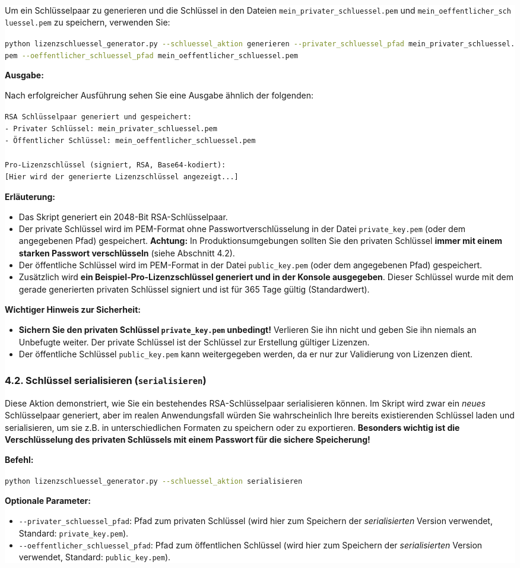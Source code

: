 Um ein Schlüsselpaar zu generieren und die Schlüssel in den Dateien `mein_privater_schluessel.pem` und `mein_oeffentlicher_schluessel.pem` zu speichern, verwenden Sie:

```bash
python lizenzschluessel_generator.py --schluessel_aktion generieren --privater_schluessel_pfad mein_privater_schluessel.pem --oeffentlicher_schluessel_pfad mein_oeffentlicher_schluessel.pem
```

**Ausgabe:**

Nach erfolgreicher Ausführung sehen Sie eine Ausgabe ähnlich der folgenden:

```
RSA Schlüsselpaar generiert und gespeichert:
- Privater Schlüssel: mein_privater_schluessel.pem
- Öffentlicher Schlüssel: mein_oeffentlicher_schluessel.pem

Pro-Lizenzschlüssel (signiert, RSA, Base64-kodiert):
[Hier wird der generierte Lizenzschlüssel angezeigt...]
```

**Erläuterung:**

*   Das Skript generiert ein 2048-Bit RSA-Schlüsselpaar.
*   Der private Schlüssel wird im PEM-Format ohne Passwortverschlüsselung in der Datei `private_key.pem` (oder dem angegebenen Pfad) gespeichert. **Achtung:** In Produktionsumgebungen sollten Sie den privaten Schlüssel **immer mit einem starken Passwort verschlüsseln** (siehe Abschnitt 4.2).
*   Der öffentliche Schlüssel wird im PEM-Format in der Datei `public_key.pem` (oder dem angegebenen Pfad) gespeichert.
*   Zusätzlich wird **ein Beispiel-Pro-Lizenzschlüssel generiert und in der Konsole ausgegeben**. Dieser Schlüssel wurde mit dem gerade generierten privaten Schlüssel signiert und ist für 365 Tage gültig (Standardwert).

**Wichtiger Hinweis zur Sicherheit:**

*   **Sichern Sie den privaten Schlüssel `private_key.pem` unbedingt!**  Verlieren Sie ihn nicht und geben Sie ihn niemals an Unbefugte weiter.  Der private Schlüssel ist der Schlüssel zur Erstellung gültiger Lizenzen.
*   Der öffentliche Schlüssel `public_key.pem` kann weitergegeben werden, da er nur zur Validierung von Lizenzen dient.

### 4.2. Schlüssel serialisieren (`serialisieren`)

Diese Aktion demonstriert, wie Sie ein bestehendes RSA-Schlüsselpaar serialisieren können.  Im Skript wird zwar ein *neues* Schlüsselpaar generiert, aber im realen Anwendungsfall würden Sie wahrscheinlich Ihre bereits existierenden Schlüssel laden und serialisieren, um sie z.B. in unterschiedlichen Formaten zu speichern oder zu exportieren.  **Besonders wichtig ist die Verschlüsselung des privaten Schlüssels mit einem Passwort für die sichere Speicherung!**

**Befehl:**

```bash
python lizenzschluessel_generator.py --schluessel_aktion serialisieren
```

**Optionale Parameter:**

*   `--privater_schluessel_pfad`:  Pfad zum privaten Schlüssel (wird hier zum Speichern der *serialisierten* Version verwendet, Standard: `private_key.pem`).
*   `--oeffentlicher_schluessel_pfad`: Pfad zum öffentlichen Schlüssel (wird hier zum Speichern der *serialisierten* Version verwendet, Standard: `public_key.pem`).
